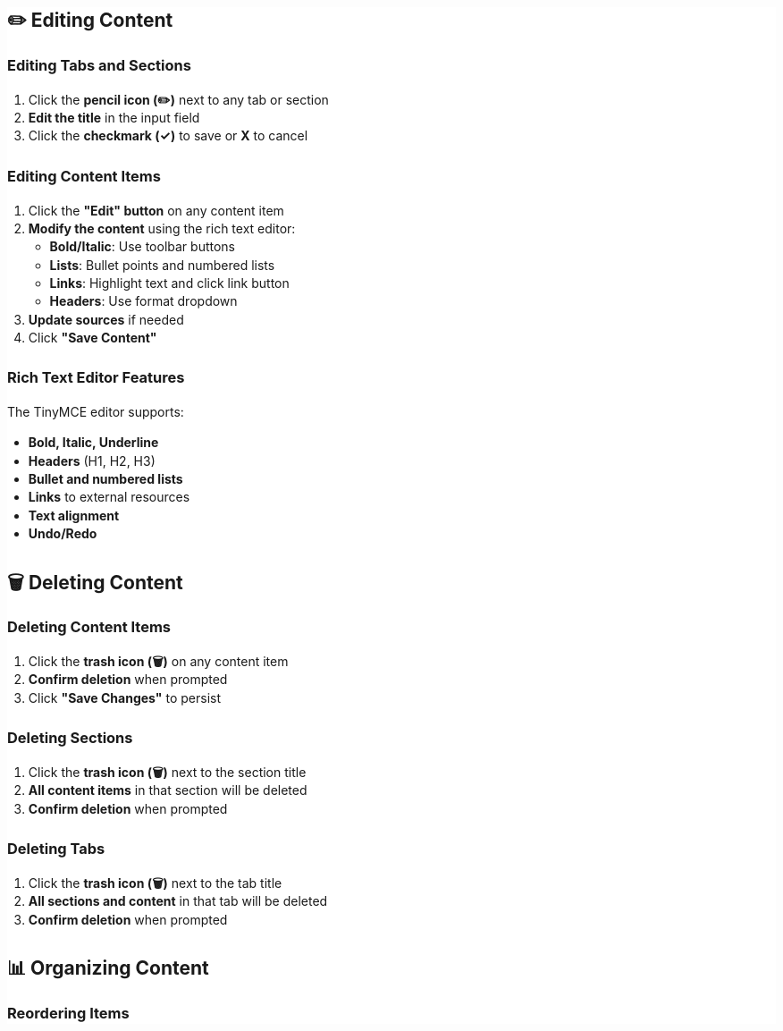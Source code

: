 ## ✏️ **Editing Content**

### **Editing Tabs and Sections**

1. Click the **pencil icon (✏️)** next to any tab or section
2. **Edit the title** in the input field
3. Click the **checkmark (✓)** to save or **X** to cancel

### **Editing Content Items**

1. Click the **"Edit" button** on any content item
2. **Modify the content** using the rich text editor:
   - **Bold/Italic**: Use toolbar buttons
   - **Lists**: Bullet points and numbered lists
   - **Links**: Highlight text and click link button
   - **Headers**: Use format dropdown
3. **Update sources** if needed
4. Click **"Save Content"**

### **Rich Text Editor Features**

The TinyMCE editor supports:
- **Bold, Italic, Underline**
- **Headers** (H1, H2, H3)
- **Bullet and numbered lists**
- **Links** to external resources
- **Text alignment**
- **Undo/Redo**

## 🗑️ **Deleting Content**

### **Deleting Content Items**
1. Click the **trash icon (🗑️)** on any content item
2. **Confirm deletion** when prompted
3. Click **"Save Changes"** to persist

### **Deleting Sections**
1. Click the **trash icon (🗑️)** next to the section title
2. **All content items** in that section will be deleted
3. **Confirm deletion** when prompted

### **Deleting Tabs**
1. Click the **trash icon (🗑️)** next to the tab title
2. **All sections and content** in that tab will be deleted
3. **Confirm deletion** when prompted

## 📊 **Organizing Content**

### **Reordering Items**
